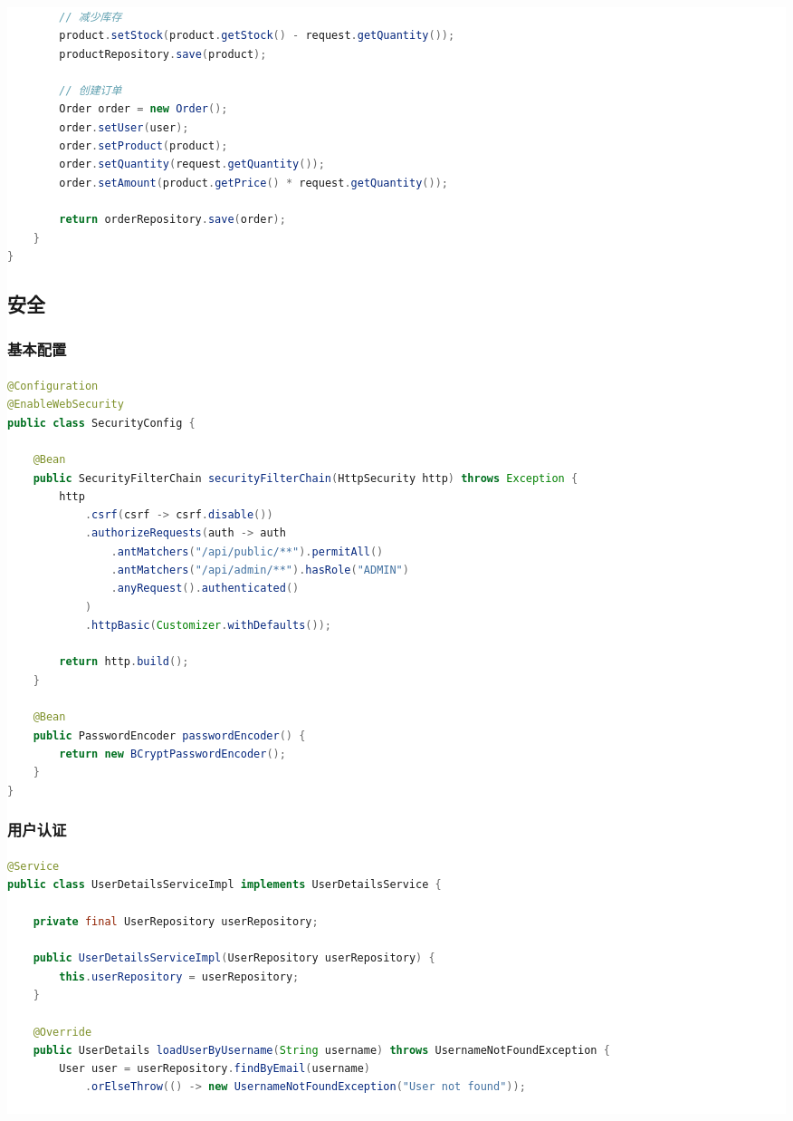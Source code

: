 ```java
        // 减少库存
        product.setStock(product.getStock() - request.getQuantity());
        productRepository.save(product);
        
        // 创建订单
        Order order = new Order();
        order.setUser(user);
        order.setProduct(product);
        order.setQuantity(request.getQuantity());
        order.setAmount(product.getPrice() * request.getQuantity());
        
        return orderRepository.save(order);
    }
}
```

## 安全

### 基本配置

```java
@Configuration
@EnableWebSecurity
public class SecurityConfig {
    
    @Bean
    public SecurityFilterChain securityFilterChain(HttpSecurity http) throws Exception {
        http
            .csrf(csrf -> csrf.disable())
            .authorizeRequests(auth -> auth
                .antMatchers("/api/public/**").permitAll()
                .antMatchers("/api/admin/**").hasRole("ADMIN")
                .anyRequest().authenticated()
            )
            .httpBasic(Customizer.withDefaults());
        
        return http.build();
    }
    
    @Bean
    public PasswordEncoder passwordEncoder() {
        return new BCryptPasswordEncoder();
    }
}
```

### 用户认证

```java
@Service
public class UserDetailsServiceImpl implements UserDetailsService {
    
    private final UserRepository userRepository;
    
    public UserDetailsServiceImpl(UserRepository userRepository) {
        this.userRepository = userRepository;
    }
    
    @Override
    public UserDetails loadUserByUsername(String username) throws UsernameNotFoundException {
        User user = userRepository.findByEmail(username)
            .orElseThrow(() -> new UsernameNotFoundException("User not found"));
        
```
